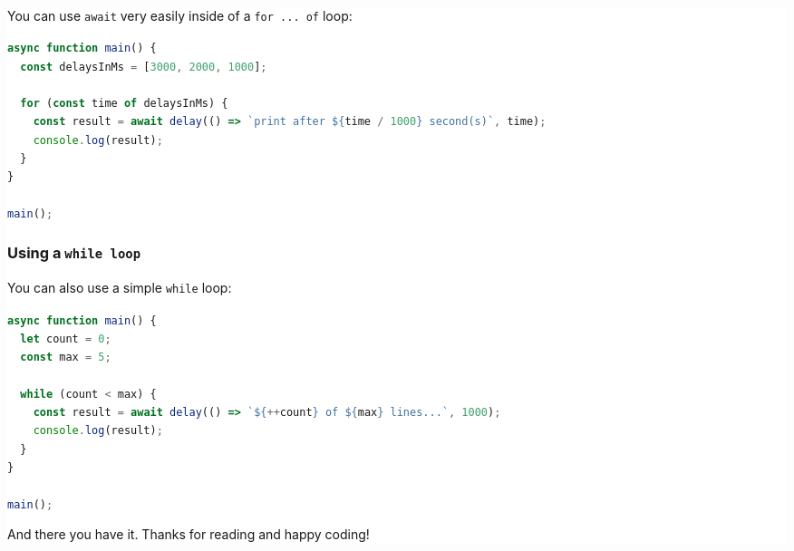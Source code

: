 You can use `await` very easily inside of a `for ... of` loop:

```javascript
async function main() {
  const delaysInMs = [3000, 2000, 1000];
  
  for (const time of delaysInMs) {
    const result = await delay(() => `print after ${time / 1000} second(s)`, time);
    console.log(result);
  }
}

main();
```


### Using a `while loop`

You can also use a simple `while` loop:

```javascript
async function main() {
  let count = 0;
  const max = 5;

  while (count < max) {
    const result = await delay(() => `${++count} of ${max} lines...`, 1000);
    console.log(result);
  }
}

main();
```


And there you have it. Thanks for reading and happy coding!
